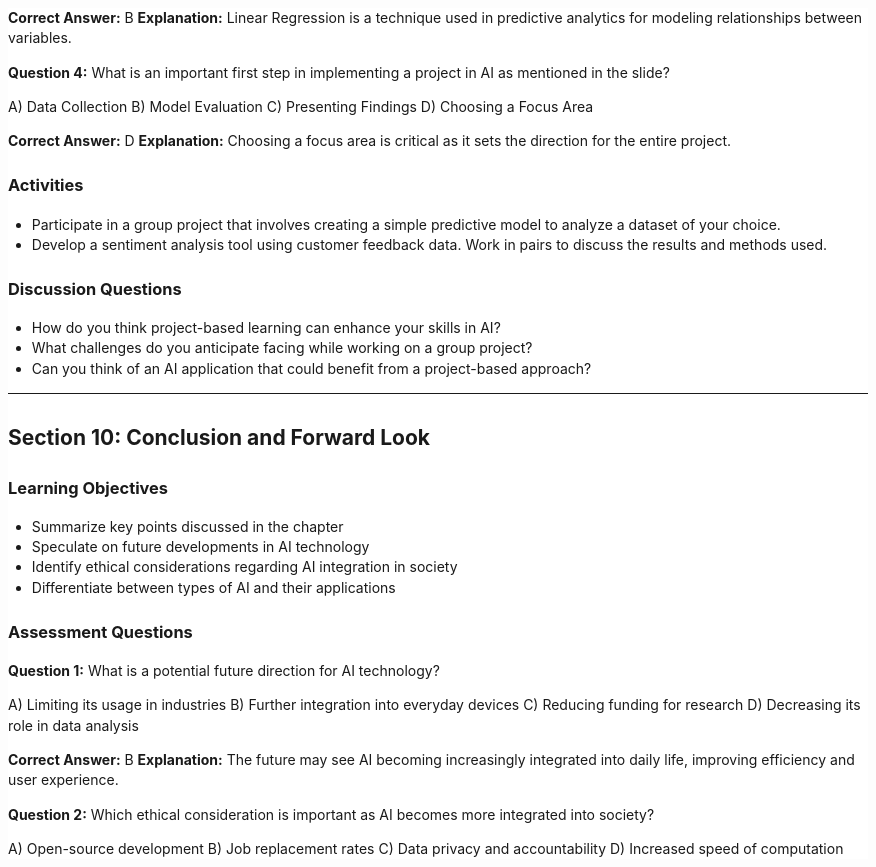 **Correct Answer:** B
**Explanation:** Linear Regression is a technique used in predictive analytics for modeling relationships between variables.

**Question 4:** What is an important first step in implementing a project in AI as mentioned in the slide?

  A) Data Collection
  B) Model Evaluation
  C) Presenting Findings
  D) Choosing a Focus Area

**Correct Answer:** D
**Explanation:** Choosing a focus area is critical as it sets the direction for the entire project.

### Activities
- Participate in a group project that involves creating a simple predictive model to analyze a dataset of your choice.
- Develop a sentiment analysis tool using customer feedback data. Work in pairs to discuss the results and methods used.

### Discussion Questions
- How do you think project-based learning can enhance your skills in AI?
- What challenges do you anticipate facing while working on a group project?
- Can you think of an AI application that could benefit from a project-based approach?

---

## Section 10: Conclusion and Forward Look

### Learning Objectives
- Summarize key points discussed in the chapter
- Speculate on future developments in AI technology
- Identify ethical considerations regarding AI integration in society
- Differentiate between types of AI and their applications

### Assessment Questions

**Question 1:** What is a potential future direction for AI technology?

  A) Limiting its usage in industries
  B) Further integration into everyday devices
  C) Reducing funding for research
  D) Decreasing its role in data analysis

**Correct Answer:** B
**Explanation:** The future may see AI becoming increasingly integrated into daily life, improving efficiency and user experience.

**Question 2:** Which ethical consideration is important as AI becomes more integrated into society?

  A) Open-source development
  B) Job replacement rates
  C) Data privacy and accountability
  D) Increased speed of computation
